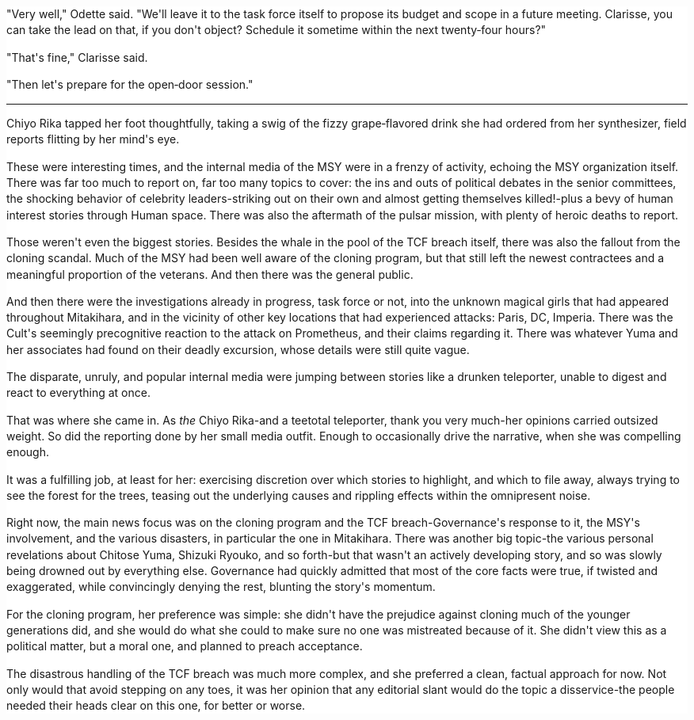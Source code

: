 "Very well," Odette said. "We'll leave it to the task force itself to propose its budget and scope in a future meeting. Clarisse, you can take the lead on that, if you don't object? Schedule it sometime within the next twenty‐four hours?"

"That's fine," Clarisse said.

"Then let's prepare for the open‐door session."

***

Chiyo Rika tapped her foot thoughtfully, taking a swig of the fizzy grape‐flavored drink she had ordered from her synthesizer, field reports flitting by her mind's eye.

These were interesting times, and the internal media of the MSY were in a frenzy of activity, echoing the MSY organization itself. There was far too much to report on, far too many topics to cover: the ins and outs of political debates in the senior committees, the shocking behavior of celebrity leaders-striking out on their own and almost getting themselves killed!-plus a bevy of human interest stories through Human space. There was also the aftermath of the pulsar mission, with plenty of heroic deaths to report.

Those weren't even the biggest stories. Besides the whale in the pool of the TCF breach itself, there was also the fallout from the cloning scandal. Much of the MSY had been well aware of the cloning program, but that still left the newest contractees and a meaningful proportion of the veterans. And then there was the general public.

And then there were the investigations already in progress, task force or not, into the unknown magical girls that had appeared throughout Mitakihara, and in the vicinity of other key locations that had experienced attacks: Paris, DC, Imperia. There was the Cult's seemingly precognitive reaction to the attack on Prometheus, and their claims regarding it. There was whatever Yuma and her associates had found on their deadly excursion, whose details were still quite vague.

The disparate, unruly, and popular internal media were jumping between stories like a drunken teleporter, unable to digest and react to everything at once.

That was where she came in. As *the* Chiyo Rika-and a teetotal teleporter, thank you very much-her opinions carried outsized weight. So did the reporting done by her small media outfit. Enough to occasionally drive the narrative, when she was compelling enough.

It was a fulfilling job, at least for her: exercising discretion over which stories to highlight, and which to file away, always trying to see the forest for the trees, teasing out the underlying causes and rippling effects within the omnipresent noise.

Right now, the main news focus was on the cloning program and the TCF breach-Governance's response to it, the MSY's involvement, and the various disasters, in particular the one in Mitakihara. There was another big topic-the various personal revelations about Chitose Yuma, Shizuki Ryouko, and so forth-but that wasn't an actively developing story, and so was slowly being drowned out by everything else. Governance had quickly admitted that most of the core facts were true, if twisted and exaggerated, while convincingly denying the rest, blunting the story's momentum.

For the cloning program, her preference was simple: she didn't have the prejudice against cloning much of the younger generations did, and she would do what she could to make sure no one was mistreated because of it. She didn't view this as a political matter, but a moral one, and planned to preach acceptance.

The disastrous handling of the TCF breach was much more complex, and she preferred a clean, factual approach for now. Not only would that avoid stepping on any toes, it was her opinion that any editorial slant would do the topic a disservice-the people needed their heads clear on this one, for better or worse.
